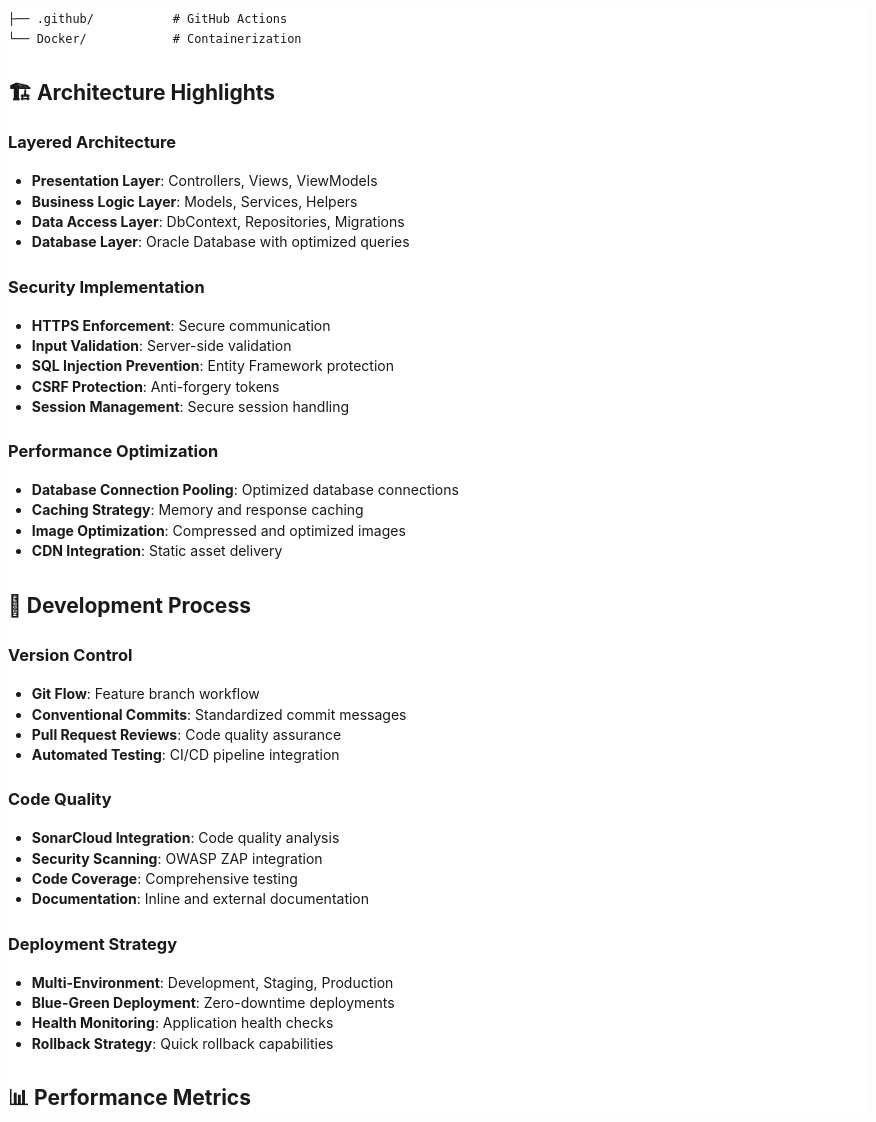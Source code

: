 ```
├── .github/           # GitHub Actions
└── Docker/            # Containerization
```

## 🏗️ Architecture Highlights

### **Layered Architecture**
- **Presentation Layer**: Controllers, Views, ViewModels
- **Business Logic Layer**: Models, Services, Helpers
- **Data Access Layer**: DbContext, Repositories, Migrations
- **Database Layer**: Oracle Database with optimized queries

### **Security Implementation**
- **HTTPS Enforcement**: Secure communication
- **Input Validation**: Server-side validation
- **SQL Injection Prevention**: Entity Framework protection
- **CSRF Protection**: Anti-forgery tokens
- **Session Management**: Secure session handling

### **Performance Optimization**
- **Database Connection Pooling**: Optimized database connections
- **Caching Strategy**: Memory and response caching
- **Image Optimization**: Compressed and optimized images
- **CDN Integration**: Static asset delivery

## 🔧 Development Process

### **Version Control**
- **Git Flow**: Feature branch workflow
- **Conventional Commits**: Standardized commit messages
- **Pull Request Reviews**: Code quality assurance
- **Automated Testing**: CI/CD pipeline integration

### **Code Quality**
- **SonarCloud Integration**: Code quality analysis
- **Security Scanning**: OWASP ZAP integration
- **Code Coverage**: Comprehensive testing
- **Documentation**: Inline and external documentation

### **Deployment Strategy**
- **Multi-Environment**: Development, Staging, Production
- **Blue-Green Deployment**: Zero-downtime deployments
- **Health Monitoring**: Application health checks
- **Rollback Strategy**: Quick rollback capabilities

## 📊 Performance Metrics
